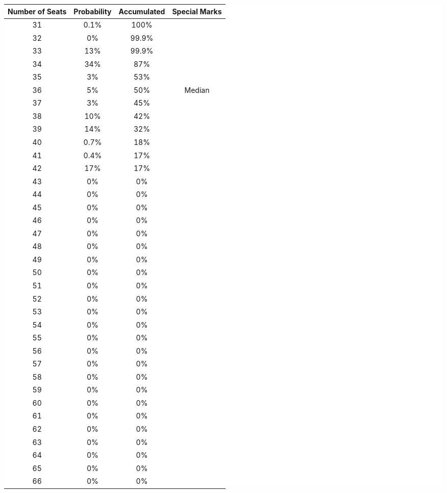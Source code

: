 | Number of Seats | Probability | Accumulated | Special Marks |
|:---------------:|:-----------:|:-----------:|:-------------:|
| 31 | 0.1% | 100% |  |
| 32 | 0% | 99.9% |  |
| 33 | 13% | 99.9% |  |
| 34 | 34% | 87% |  |
| 35 | 3% | 53% |  |
| 36 | 5% | 50% | Median |
| 37 | 3% | 45% |  |
| 38 | 10% | 42% |  |
| 39 | 14% | 32% |  |
| 40 | 0.7% | 18% |  |
| 41 | 0.4% | 17% |  |
| 42 | 17% | 17% |  |
| 43 | 0% | 0% |  |
| 44 | 0% | 0% |  |
| 45 | 0% | 0% |  |
| 46 | 0% | 0% |  |
| 47 | 0% | 0% |  |
| 48 | 0% | 0% |  |
| 49 | 0% | 0% |  |
| 50 | 0% | 0% |  |
| 51 | 0% | 0% |  |
| 52 | 0% | 0% |  |
| 53 | 0% | 0% |  |
| 54 | 0% | 0% |  |
| 55 | 0% | 0% |  |
| 56 | 0% | 0% |  |
| 57 | 0% | 0% |  |
| 58 | 0% | 0% |  |
| 59 | 0% | 0% |  |
| 60 | 0% | 0% |  |
| 61 | 0% | 0% |  |
| 62 | 0% | 0% |  |
| 63 | 0% | 0% |  |
| 64 | 0% | 0% |  |
| 65 | 0% | 0% |  |
| 66 | 0% | 0% |  |